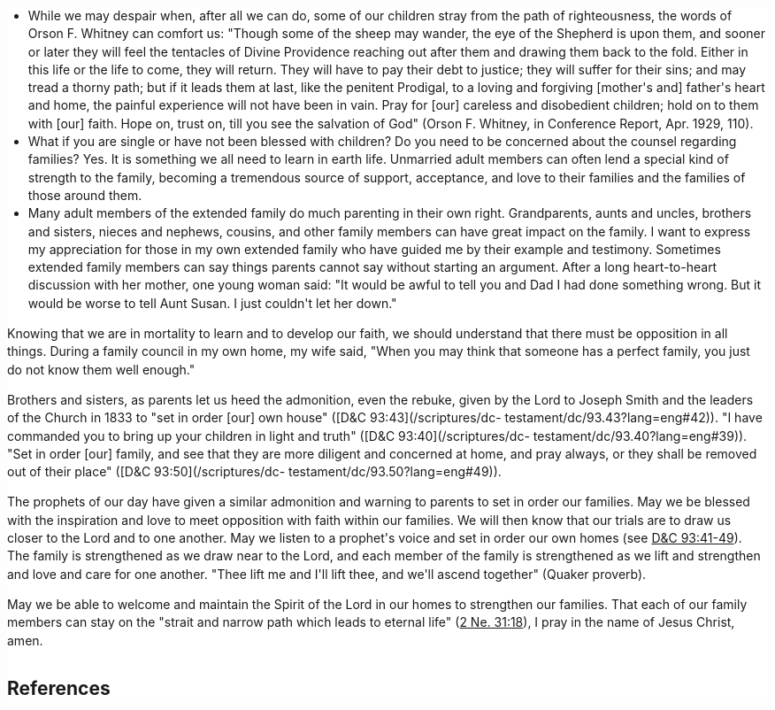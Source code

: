   * While we may despair when, after all we can do, some of our children stray from the path of righteousness, the words of Orson F. Whitney can comfort us: "Though some of the sheep may wander, the eye of the Shepherd is upon them, and sooner or later they will feel the tentacles of Divine Providence reaching out after them and drawing them back to the fold. Either in this life or the life to come, they will return. They will have to pay their debt to justice; they will suffer for their sins; and may tread a thorny path; but if it leads them at last, like the penitent Prodigal, to a loving and forgiving [mother's and] father's heart and home, the painful experience will not have been in vain. Pray for [our] careless and disobedient children; hold on to them with [our] faith. Hope on, trust on, till you see the salvation of God" (Orson F. Whitney, in Conference Report, Apr. 1929, 110). 
  * What if you are single or have not been blessed with children? Do you need to be concerned about the counsel regarding families? Yes. It is something we all need to learn in earth life. Unmarried adult members can often lend a special kind of strength to the family, becoming a tremendous source of support, acceptance, and love to their families and the families of those around them. 
  * Many adult members of the extended family do much parenting in their own right. Grandparents, aunts and uncles, brothers and sisters, nieces and nephews, cousins, and other family members can have great impact on the family. I want to express my appreciation for those in my own extended family who have guided me by their example and testimony. Sometimes extended family members can say things parents cannot say without starting an argument. After a long heart-to-heart discussion with her mother, one young woman said: "It would be awful to tell you and Dad I had done something wrong. But it would be worse to tell Aunt Susan. I just couldn't let her down."

Knowing that we are in mortality to learn and to develop our faith, we should
understand that there must be opposition in all things. During a family
council in my own home, my wife said, "When you may think that someone has a
perfect family, you just do not know them well enough."

Brothers and sisters, as parents let us heed the admonition, even the rebuke,
given by the Lord to Joseph Smith and the leaders of the Church in 1833 to
"set in order [our] own house" ([D&amp;C 93:43](/scriptures/dc-
testament/dc/93.43?lang=eng#42)). "I have commanded you to bring up your
children in light and truth" ([D&amp;C 93:40](/scriptures/dc-
testament/dc/93.40?lang=eng#39)). "Set in order [our] family, and see that
they are more diligent and concerned at home, and pray always, or they shall
be removed out of their place" ([D&amp;C 93:50](/scriptures/dc-
testament/dc/93.50?lang=eng#49)).

The prophets of our day have given a similar admonition and warning to parents
to set in order our families. May we be blessed with the inspiration and love
to meet opposition with faith within our families. We will then know that our
trials are to draw us closer to the Lord and to one another. May we listen to
a prophet's voice and set in order our own homes (see [D&amp;C
93:41-49](/scriptures/dc-testament/dc/93.41-49?lang=eng#40)). The family is
strengthened as we draw near to the Lord, and each member of the family is
strengthened as we lift and strengthen and love and care for one another.
"Thee lift me and I'll lift thee, and we'll ascend together" (Quaker proverb).

May we be able to welcome and maintain the Spirit of the Lord in our homes to
strengthen our families. That each of our family members can stay on the
"strait and narrow path which leads to eternal life" ([2 Ne.
31:18](/scriptures/bofm/2-ne/31.18?lang=eng#17)), I pray in the name of Jesus
Christ, amen.

## References

